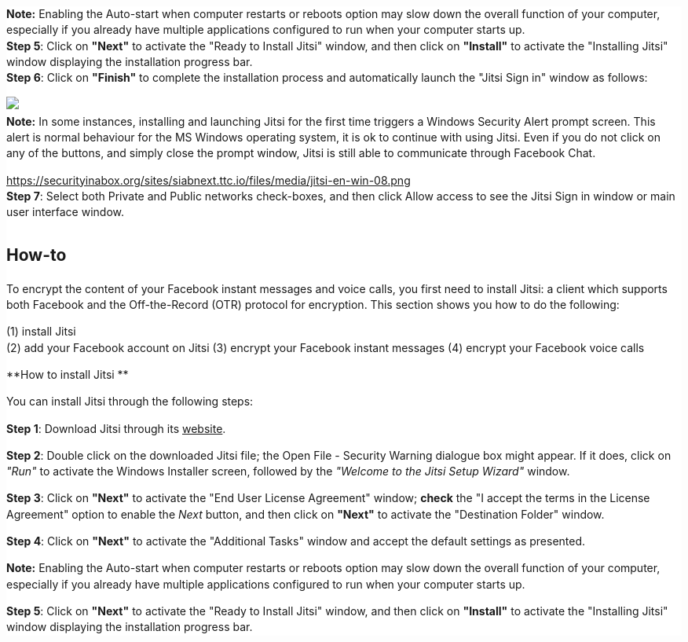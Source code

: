 **Note:** Enabling the Auto-start when computer restarts or reboots option may slow down the overall function of your computer, especially if you already have multiple applications configured to run when your computer starts up.
<br>
**Step 5**: Click on **"Next"** to activate the "Ready to Install Jitsi" window, and then click on **"Install"** to activate the "Installing Jitsi" window displaying the installation progress bar.
<br>
**Step 6**: Click on **"Finish"** to complete the installation process and automatically launch the "Jitsi Sign in" window as follows:

![]({{site.baseurl}}/https://securityinabox.org/sites/siabnext.ttc.io/files/media/jitsi-en-win-07.png)
<br>
**Note:** In some instances, installing and launching Jitsi for the first time triggers a Windows Security Alert prompt screen. This alert is normal behaviour for the MS Windows operating system, it is ok to continue with using Jitsi. Even if you do not click on any of the buttons, and simply close the prompt window, Jitsi is still able to communicate through Facebook Chat. 

https://securityinabox.org/sites/siabnext.ttc.io/files/media/jitsi-en-win-08.png
<br>
**Step 7**: Select both Private and Public networks check-boxes, and then click Allow access to see the Jitsi Sign in window or main user interface window.


## How-to
To encrypt the content of your Facebook instant messages and voice calls, you first need to install Jitsi: a client which supports both Facebook and the Off-the-Record (OTR) protocol for encryption. This section shows you how to do the following: 

(1) install Jitsi  
(2) add your Facebook account on Jitsi
(3) encrypt your Facebook instant messages
(4) encrypt your Facebook voice calls

**How to install Jitsi **

You can install Jitsi through the following steps:

**Step 1**: Download Jitsi through its [website](https://jitsi.org/Main/Download). 

**Step 2**: Double click on the downloaded Jitsi file; the Open File - Security Warning dialogue box might appear. If it does, click on *"Run"* to activate the Windows Installer screen, followed by the *"Welcome to the Jitsi Setup Wizard"* window.

**Step 3**: Click on **"Next"** to activate the "End User License Agreement" window; **check** the "I accept the terms in the License Agreement" option to enable the *Next* button, and then click on **"Next"** to activate the "Destination Folder" window.

**Step 4**: Click on **"Next"** to activate the "Additional Tasks" window and accept the default settings as presented.

**Note:** Enabling the Auto-start when computer restarts or reboots option may slow down the overall function of your computer, especially if you already have multiple applications configured to run when your computer starts up.

**Step 5**: Click on **"Next"** to activate the "Ready to Install Jitsi" window, and then click on **"Install"** to activate the "Installing Jitsi" window displaying the installation progress bar.
